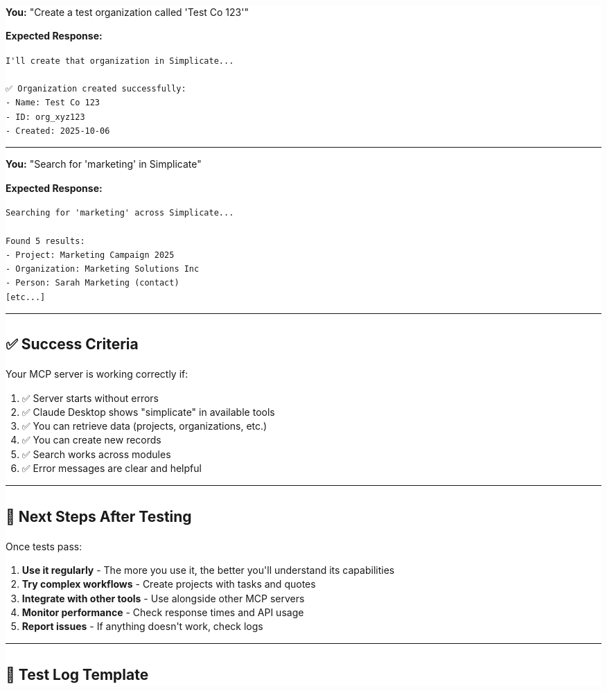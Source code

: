 
**You:** "Create a test organization called 'Test Co 123'"

**Expected Response:**
```
I'll create that organization in Simplicate...

✅ Organization created successfully:
- Name: Test Co 123
- ID: org_xyz123
- Created: 2025-10-06
```

---

**You:** "Search for 'marketing' in Simplicate"

**Expected Response:**
```
Searching for 'marketing' across Simplicate...

Found 5 results:
- Project: Marketing Campaign 2025
- Organization: Marketing Solutions Inc
- Person: Sarah Marketing (contact)
[etc...]
```

---

## ✅ Success Criteria

Your MCP server is working correctly if:

1. ✅ Server starts without errors
2. ✅ Claude Desktop shows "simplicate" in available tools
3. ✅ You can retrieve data (projects, organizations, etc.)
4. ✅ You can create new records
5. ✅ Search works across modules
6. ✅ Error messages are clear and helpful

---

## 🚀 Next Steps After Testing

Once tests pass:

1. **Use it regularly** - The more you use it, the better you'll understand its capabilities
2. **Try complex workflows** - Create projects with tasks and quotes
3. **Integrate with other tools** - Use alongside other MCP servers
4. **Monitor performance** - Check response times and API usage
5. **Report issues** - If anything doesn't work, check logs

---

## 📝 Test Log Template
